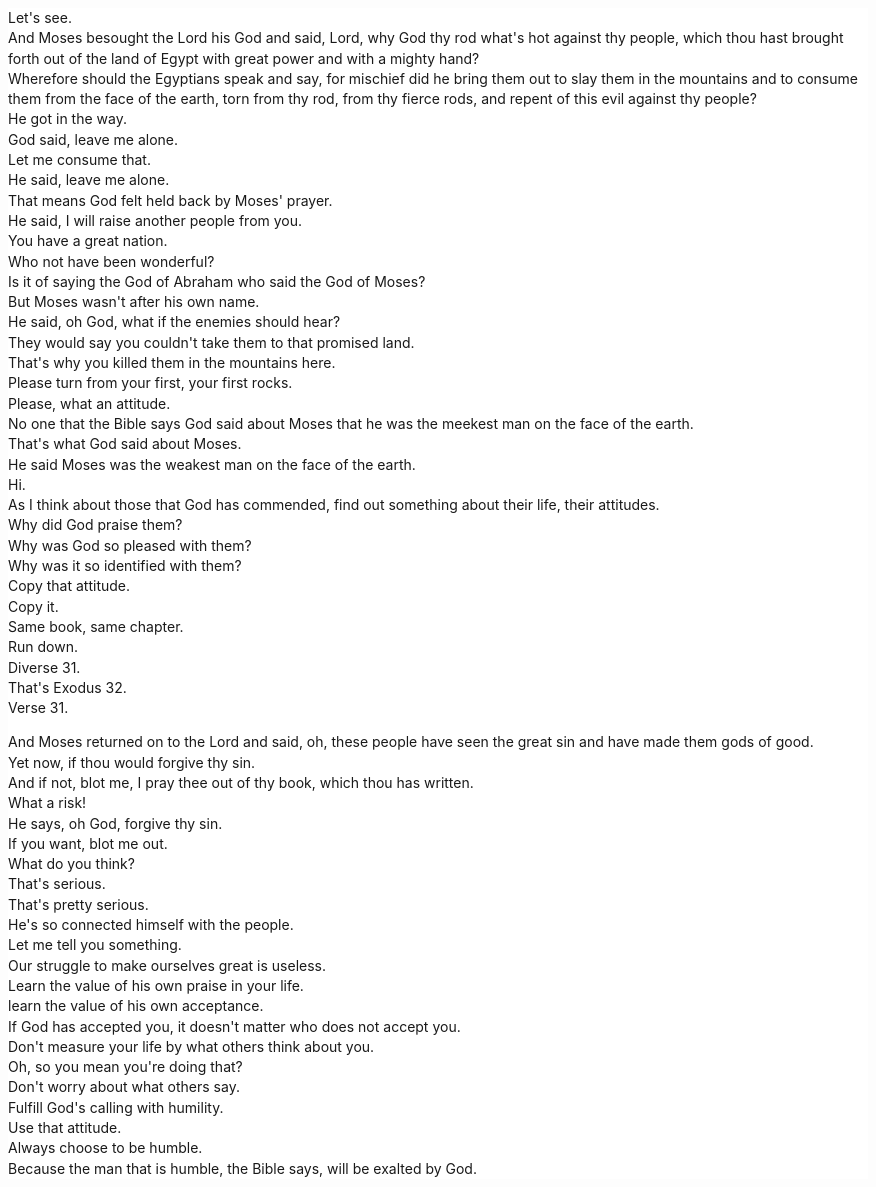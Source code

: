 
  
Let's see.  
 And Moses besought the Lord his God and said, Lord, why God thy rod what's hot against thy people, which thou hast brought forth out of the land of Egypt with great power and with a mighty hand?  
Wherefore should the Egyptians speak and say, for mischief did he bring them out to slay them in the mountains and to consume them from the face of the earth, torn from thy rod, from thy fierce rods, and repent of this evil against thy people?  
 He got in the way.  
God said, leave me alone.  
Let me consume that.  
He said, leave me alone.  
That means God felt held back by Moses' prayer.  
He said, I will raise another people from you.  
You have a great nation.  
Who not have been wonderful?  
 Is it of saying the God of Abraham who said the God of Moses?  
But Moses wasn't after his own name.  
He said, oh God, what if the enemies should hear?  
They would say you couldn't take them to that promised land.  
That's why you killed them in the mountains here.  
Please turn from your first, your first rocks.  
Please, what an attitude.  
No one that the Bible says God said about Moses that he was the meekest man on the face of the earth.  
 That's what God said about Moses.  
He said Moses was the weakest man on the face of the earth.  
Hi.  
As I think about those that God has commended, find out something about their life, their attitudes.  
Why did God praise them?  
Why was God so pleased with them?  
Why was it so identified with them?  
 Copy that attitude.  
Copy it.  
Same book, same chapter.  
Run down.  
Diverse 31.  
That's Exodus 32.  
Verse 31.  


  
 And Moses returned on to the Lord and said, oh, these people have seen the great sin and have made them gods of good.  
Yet now, if thou would forgive thy sin.  
And if not, blot me, I pray thee out of thy book, which thou has written.  
What a risk!  
He says, oh God, forgive thy sin.  
If you want, blot me out.  
 What do you think?  
That's serious.  
That's pretty serious.  
He's so connected himself with the people.  
Let me tell you something.  
Our struggle to make ourselves great is useless.  
Learn the value of his own praise in your life.  
 learn the value of his own acceptance.  
If God has accepted you, it doesn't matter who does not accept you.  
Don't measure your life by what others think about you.  
Oh, so you mean you're doing that?  
Don't worry about what others say.  
Fulfill God's calling with humility.  
 Use that attitude.  
Always choose to be humble.  
Because the man that is humble, the Bible says, will be exalted by God.  